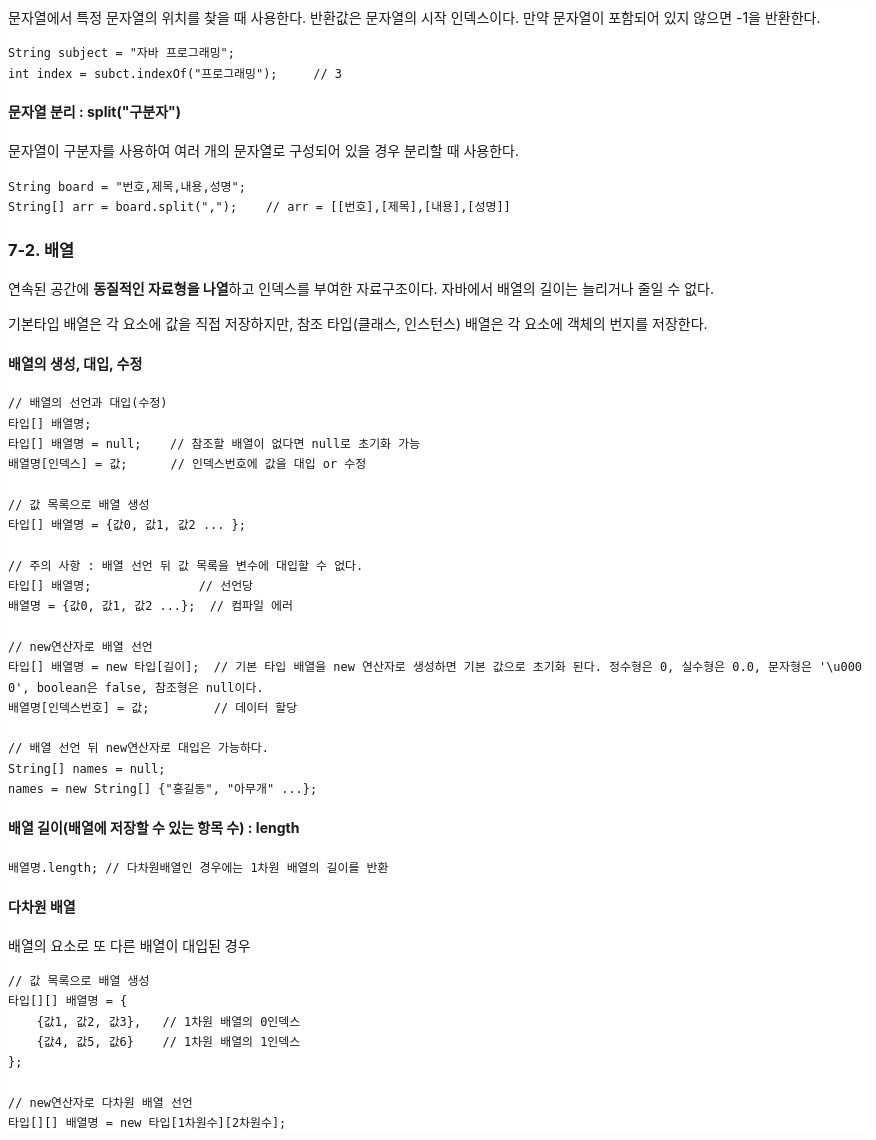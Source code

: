문자열에서 특정 문자열의 위치를 찾을 때 사용한다. 반환값은 문자열의 시작 인덱스이다. 만약 문자열이 포함되어 있지 않으면 -1을 반환한다.

    String subject = "자바 프로그래밍";
    int index = subct.indexOf("프로그래밍");		// 3

#### 문자열 분리 : split("구분자")

문자열이 구분자를 사용하여 여러 개의 문자열로 구성되어 있을 경우 분리할 때 사용한다.

    String board = "번호,제목,내용,성명";
    String[] arr = board.split(",");	// arr = [[번호],[제목],[내용],[성명]]

### 7-2. 배열

연속된 공간에 **동질적인 자료형을 나열**하고 인덱스를 부여한 자료구조이다. 자바에서 배열의 길이는 늘리거나 줄일 수 없다.

기본타입 배열은 각 요소에 값을 직접 저장하지만, 참조 타입(클래스, 인스턴스) 배열은 각 요소에 객체의 번지를 저장한다.

#### 배열의 생성, 대입, 수정

    // 배열의 선언과 대입(수정)
    타입[] 배열명;
    타입[] 배열명 = null;    // 참조할 배열이 없다면 null로 초기화 가능
    배열명[인덱스] = 값;      // 인덱스번호에 값을 대입 or 수정

    // 값 목록으로 배열 생성
    타입[] 배열명 = {값0, 값1, 값2 ... };

    // 주의 사항 : 배열 선언 뒤 값 목록을 변수에 대입할 수 없다.
    타입[] 배열명; 	            // 선언당
    배열명 = {값0, 값1, 값2 ...};  // 컴파일 에러

    // new연산자로 배열 선언
    타입[] 배열명 = new 타입[길이];  // 기본 타입 배열을 new 연산자로 생성하면 기본 값으로 초기화 된다. 정수형은 0, 실수형은 0.0, 문자형은 '\u0000', boolean은 false, 참조형은 null이다.
    배열명[인덱스번호] = 값;         // 데이터 할당

    // 배열 선언 뒤 new연산자로 대입은 가능하다.
    String[] names = null;
    names = new String[] {"홍길동", "아무개" ...};

#### 배열 길이(배열에 저장할 수 있는 항목 수) : length

    배열명.length;	// 다차원배열인 경우에는 1차원 배열의 길이를 반환

#### 다차원 배열

배열의 요소로 또 다른 배열이 대입된 경우

    // 값 목록으로 배열 생성
    타입[][] 배열명 = {
        {값1, 값2, 값3},	// 1차원 배열의 0인덱스
        {값4, 값5, 값6}	// 1차원 배열의 1인덱스
    };

    // new연산자로 다차원 배열 선언
    타입[][] 배열명 = new 타입[1차원수][2차원수];
